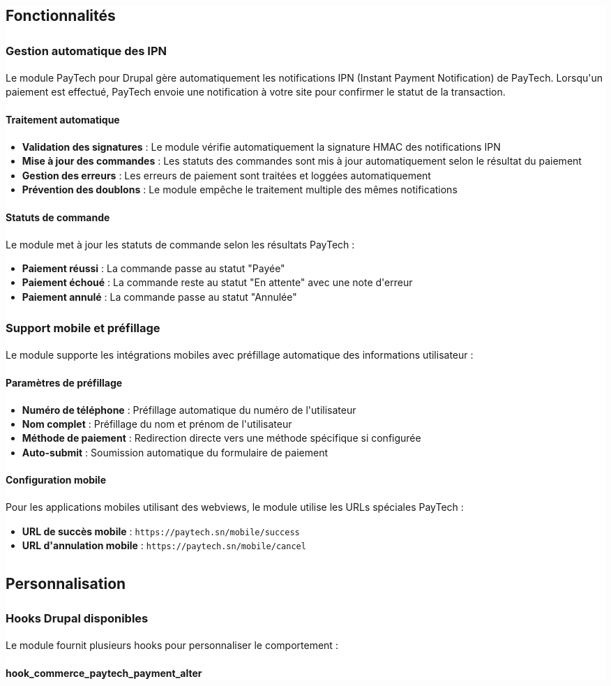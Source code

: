 ## Fonctionnalités

### Gestion automatique des IPN

Le module PayTech pour Drupal gère automatiquement les notifications IPN (Instant Payment Notification) de PayTech. Lorsqu'un paiement est effectué, PayTech envoie une notification à votre site pour confirmer le statut de la transaction.

#### Traitement automatique

- **Validation des signatures** : Le module vérifie automatiquement la signature HMAC des notifications IPN
- **Mise à jour des commandes** : Les statuts des commandes sont mis à jour automatiquement selon le résultat du paiement
- **Gestion des erreurs** : Les erreurs de paiement sont traitées et loggées automatiquement
- **Prévention des doublons** : Le module empêche le traitement multiple des mêmes notifications

#### Statuts de commande

Le module met à jour les statuts de commande selon les résultats PayTech :

- **Paiement réussi** : La commande passe au statut "Payée"
- **Paiement échoué** : La commande reste au statut "En attente" avec une note d'erreur
- **Paiement annulé** : La commande passe au statut "Annulée"

### Support mobile et préfillage

Le module supporte les intégrations mobiles avec préfillage automatique des informations utilisateur :

#### Paramètres de préfillage

- **Numéro de téléphone** : Préfillage automatique du numéro de l'utilisateur
- **Nom complet** : Préfillage du nom et prénom de l'utilisateur
- **Méthode de paiement** : Redirection directe vers une méthode spécifique si configurée
- **Auto-submit** : Soumission automatique du formulaire de paiement

#### Configuration mobile

Pour les applications mobiles utilisant des webviews, le module utilise les URLs spéciales PayTech :

- **URL de succès mobile** : `https://paytech.sn/mobile/success`
- **URL d'annulation mobile** : `https://paytech.sn/mobile/cancel`

## Personnalisation

### Hooks Drupal disponibles

Le module fournit plusieurs hooks pour personnaliser le comportement :

#### hook_commerce_paytech_payment_alter
